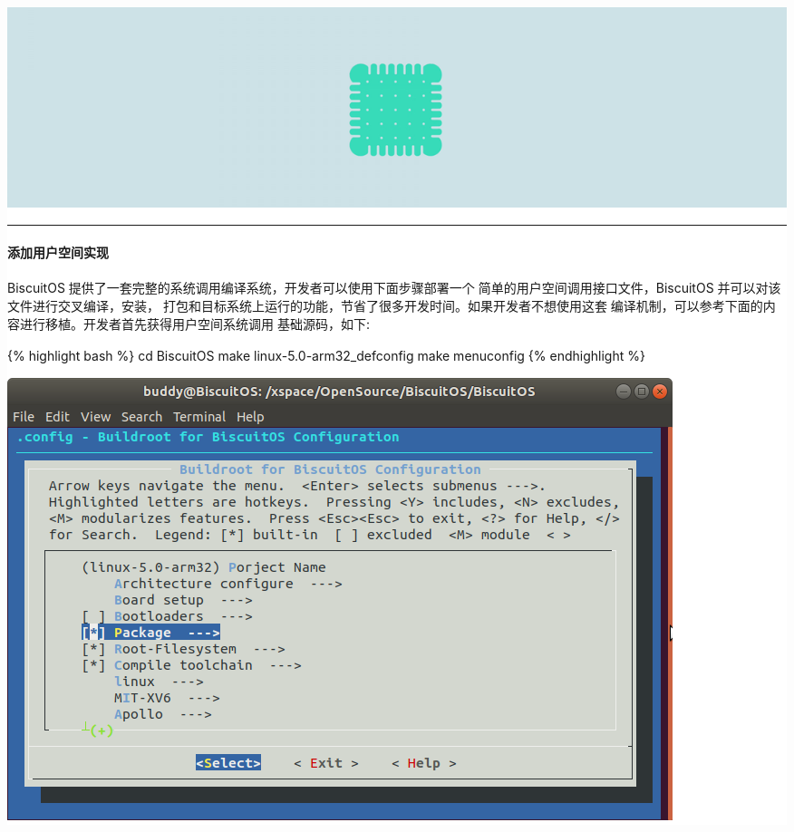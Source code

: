 ![](/assets/PDB/BiscuitOS/kernel/IND000100.png)

--------------------------------------------

#### <span id="B14">添加用户空间实现</span>

BiscuitOS 提供了一套完整的系统调用编译系统，开发者可以使用下面步骤部署一个
简单的用户空间调用接口文件，BiscuitOS 并可以对该文件进行交叉编译，安装，
打包和目标系统上运行的功能，节省了很多开发时间。如果开发者不想使用这套
编译机制，可以参考下面的内容进行移植。开发者首先获得用户空间系统调用
基础源码，如下:

{% highlight bash %}
cd BiscuitOS
make linux-5.0-arm32_defconfig
make menuconfig
{% endhighlight %}

![](/assets/PDB/RPI/RPI000341.png)
